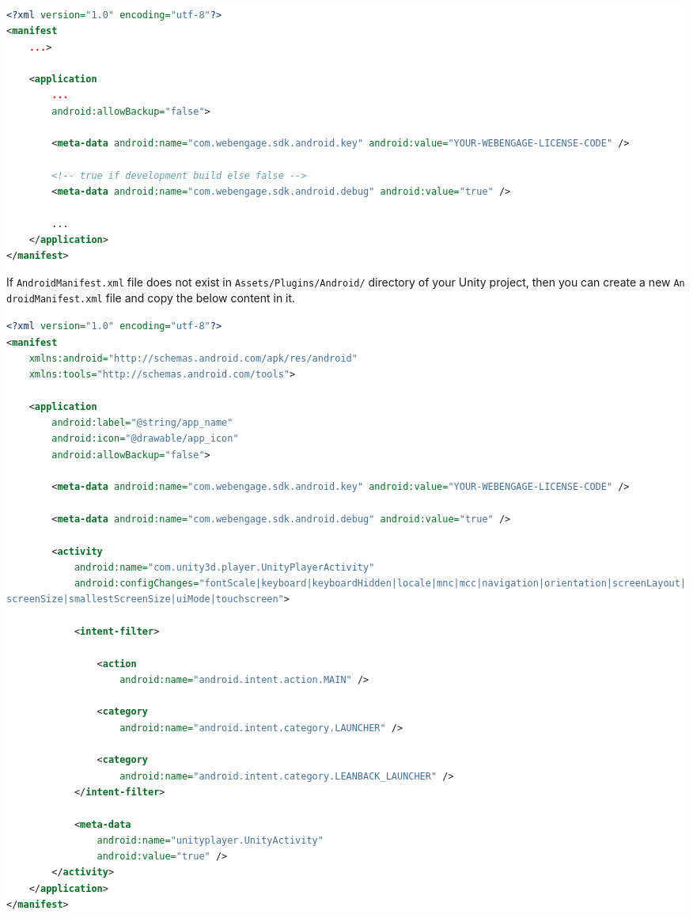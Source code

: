 ```xml
<?xml version="1.0" encoding="utf-8"?>
<manifest
    ...>

    <application
    	...
        android:allowBackup="false">

	    <meta-data android:name="com.webengage.sdk.android.key" android:value="YOUR-WEBENGAGE-LICENSE-CODE" />

	    <!-- true if development build else false -->
	    <meta-data android:name="com.webengage.sdk.android.debug" android:value="true" />

	    ...
	</application>
</manifest>
```

If `AndroidManifest.xml` file does not exist in `Assets/Plugins/Android/` directory of your Unity project, then you can create a new `AndroidManifest.xml` file and copy the below content in it.

```xml
<?xml version="1.0" encoding="utf-8"?>
<manifest
    xmlns:android="http://schemas.android.com/apk/res/android"
    xmlns:tools="http://schemas.android.com/tools">

    <application
        android:label="@string/app_name"
        android:icon="@drawable/app_icon"
        android:allowBackup="false">

        <meta-data android:name="com.webengage.sdk.android.key" android:value="YOUR-WEBENGAGE-LICENSE-CODE" />

        <meta-data android:name="com.webengage.sdk.android.debug" android:value="true" />

        <activity
            android:name="com.unity3d.player.UnityPlayerActivity"
            android:configChanges="fontScale|keyboard|keyboardHidden|locale|mnc|mcc|navigation|orientation|screenLayout|screenSize|smallestScreenSize|uiMode|touchscreen">

            <intent-filter>

                <action
                    android:name="android.intent.action.MAIN" />

                <category
                    android:name="android.intent.category.LAUNCHER" />

                <category
                    android:name="android.intent.category.LEANBACK_LAUNCHER" />
            </intent-filter>

            <meta-data
                android:name="unityplayer.UnityActivity"
                android:value="true" />
        </activity>
    </application>
</manifest>
```
